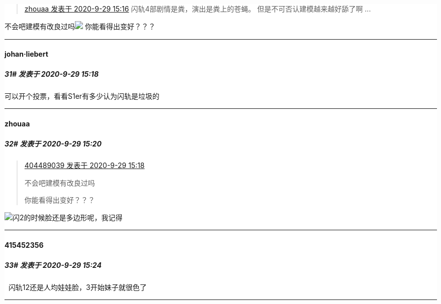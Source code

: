 <blockquote><a href="httphttps://bbs.saraba1st.com/2b/forum.php?mod=redirect&amp;goto=findpost&amp;pid=48896127&amp;ptid=1962512" target="_blank">zhouaa 发表于 2020-9-29 15:16</a>
 闪轨4部剧情是粪，演出是粪上的苍蝇。 但是不可否认建模越来越好舔了啊 ...</blockquote>
不会吧建模有改良过吗<img src="https://static.saraba1st.com/image/smiley/face2017/037.png" referrerpolicy="no-referrer">
你能看得出变好？？？







*****

####  johan·liebert  
##### 31#       发表于 2020-9-29 15:18




可以开个投票，看看S1er有多少认为闪轨是垃圾的







*****

####  zhouaa  
##### 32#       发表于 2020-9-29 15:20



<blockquote><a href="httphttps://bbs.saraba1st.com/2b/forum.php?mod=redirect&amp;goto=findpost&amp;pid=48896135&amp;ptid=1962512" target="_blank">404489039 发表于 2020-9-29 15:18</a>

不会吧建模有改良过吗

你能看得出变好？？？</blockquote>
<img src="https://static.saraba1st.com/image/smiley/face2017/065.png" referrerpolicy="no-referrer">闪2的时候脸还是多边形呢，我记得







*****

####  415452356  
##### 33#       发表于 2020-9-29 15:24




  闪轨12还是人均娃娃脸，3开始妹子就很色了







*****
